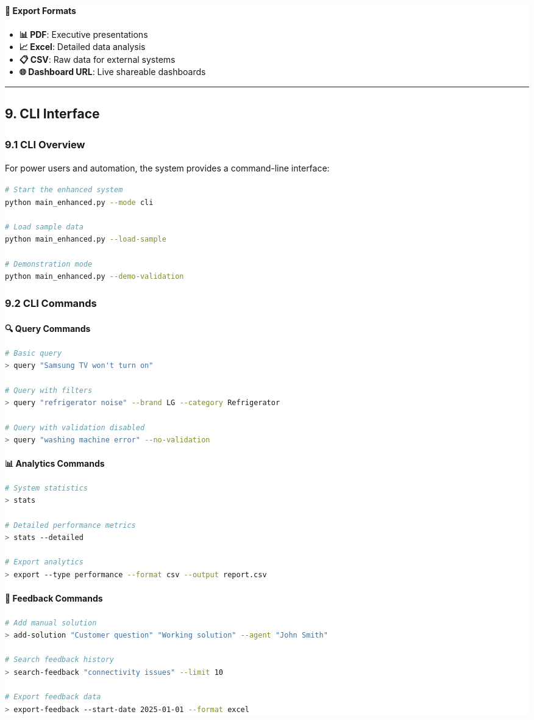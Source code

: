 #### 💾 **Export Formats**
- **📊 PDF**: Executive presentations
- **📈 Excel**: Detailed data analysis
- **📋 CSV**: Raw data for external systems
- **🌐 Dashboard URL**: Live shareable dashboards

---

## 9. CLI Interface

### 9.1 CLI Overview

For power users and automation, the system provides a command-line interface:

```bash
# Start the enhanced system
python main_enhanced.py --mode cli

# Load sample data
python main_enhanced.py --load-sample

# Demonstration mode
python main_enhanced.py --demo-validation
```

### 9.2 CLI Commands

#### 🔍 **Query Commands**
```bash
# Basic query
> query "Samsung TV won't turn on"

# Query with filters
> query "refrigerator noise" --brand LG --category Refrigerator

# Query with validation disabled
> query "washing machine error" --no-validation
```

#### 📊 **Analytics Commands**
```bash
# System statistics
> stats

# Detailed performance metrics
> stats --detailed

# Export analytics
> export --type performance --format csv --output report.csv
```

#### 📝 **Feedback Commands**
```bash
# Add manual solution
> add-solution "Customer question" "Working solution" --agent "John Smith"

# Search feedback history
> search-feedback "connectivity issues" --limit 10

# Export feedback data
> export-feedback --start-date 2025-01-01 --format excel
```
